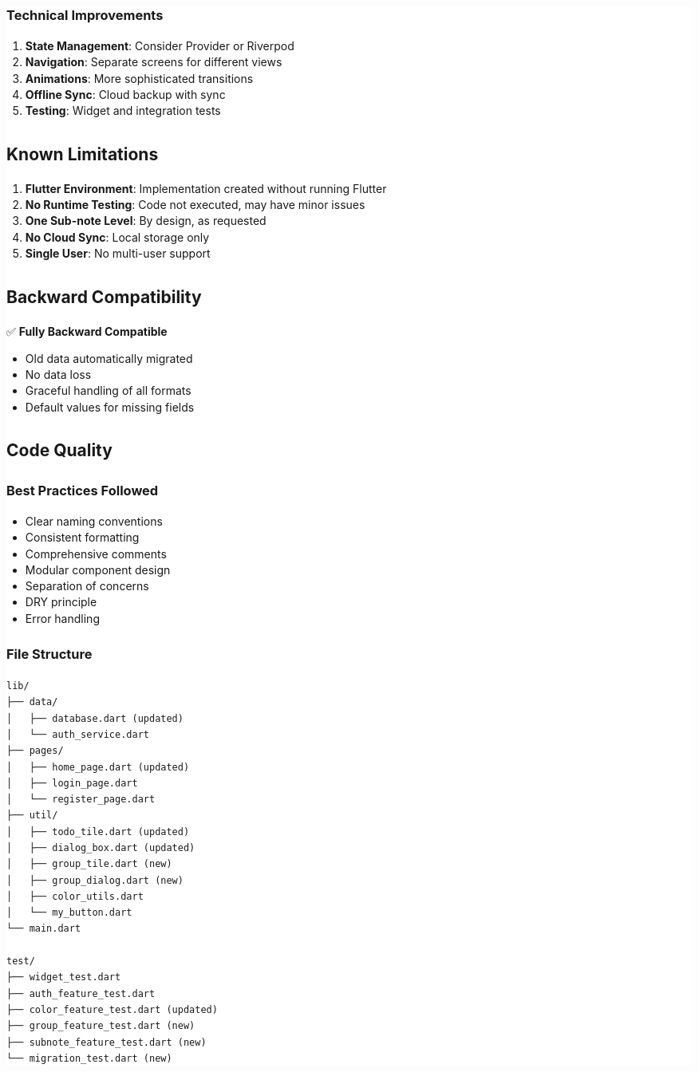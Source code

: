 ### Technical Improvements
1. **State Management**: Consider Provider or Riverpod
2. **Navigation**: Separate screens for different views
3. **Animations**: More sophisticated transitions
4. **Offline Sync**: Cloud backup with sync
5. **Testing**: Widget and integration tests

## Known Limitations

1. **Flutter Environment**: Implementation created without running Flutter
2. **No Runtime Testing**: Code not executed, may have minor issues
3. **One Sub-note Level**: By design, as requested
4. **No Cloud Sync**: Local storage only
5. **Single User**: No multi-user support

## Backward Compatibility

✅ **Fully Backward Compatible**
- Old data automatically migrated
- No data loss
- Graceful handling of all formats
- Default values for missing fields

## Code Quality

### Best Practices Followed
- Clear naming conventions
- Consistent formatting
- Comprehensive comments
- Modular component design
- Separation of concerns
- DRY principle
- Error handling

### File Structure
```
lib/
├── data/
│   ├── database.dart (updated)
│   └── auth_service.dart
├── pages/
│   ├── home_page.dart (updated)
│   ├── login_page.dart
│   └── register_page.dart
├── util/
│   ├── todo_tile.dart (updated)
│   ├── dialog_box.dart (updated)
│   ├── group_tile.dart (new)
│   ├── group_dialog.dart (new)
│   ├── color_utils.dart
│   └── my_button.dart
└── main.dart

test/
├── widget_test.dart
├── auth_feature_test.dart
├── color_feature_test.dart (updated)
├── group_feature_test.dart (new)
├── subnote_feature_test.dart (new)
└── migration_test.dart (new)
```
